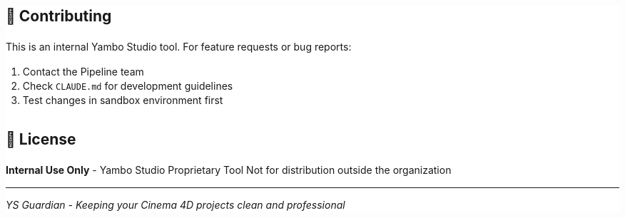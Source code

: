 ## 🤝 Contributing

This is an internal Yambo Studio tool. For feature requests or bug reports:
1. Contact the Pipeline team
2. Check `CLAUDE.md` for development guidelines
3. Test changes in sandbox environment first

## 📄 License

**Internal Use Only** - Yambo Studio Proprietary Tool
Not for distribution outside the organization

---
*YS Guardian - Keeping your Cinema 4D projects clean and professional*
